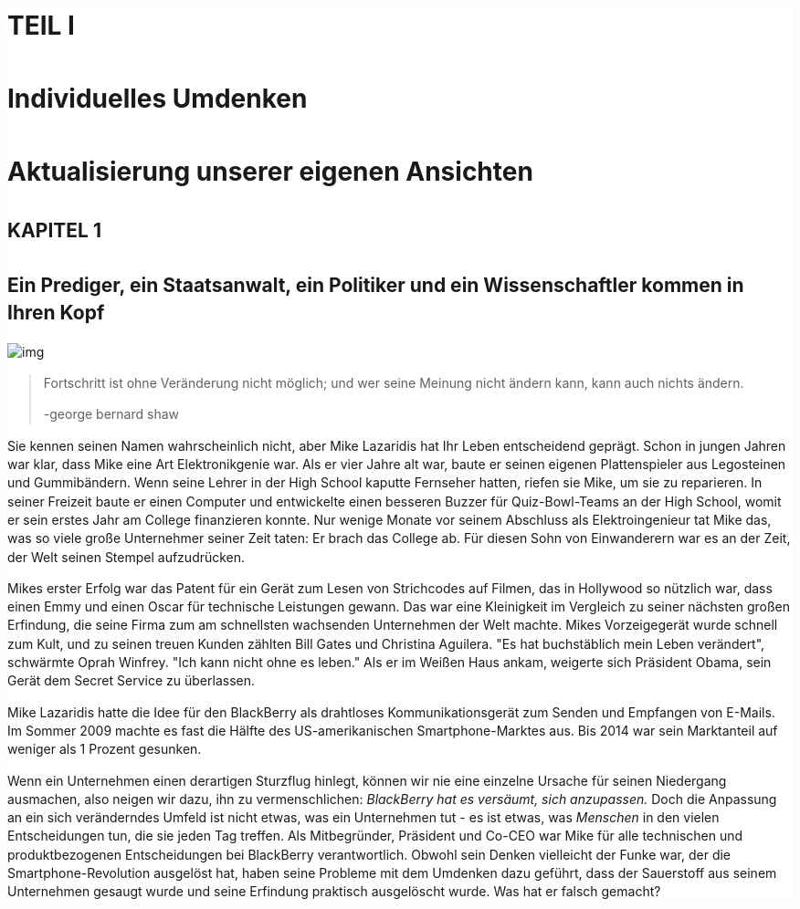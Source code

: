 # TEIL I

# Individuelles Umdenken

# Aktualisierung unserer eigenen Ansichten

## KAPITEL 1

## Ein Prediger, ein Staatsanwalt, ein Politiker und ein Wissenschaftler kommen in Ihren Kopf

![img](https://libmind.github.io/img/b90_think_again/images/000046.jpg)

>   Fortschritt ist ohne Veränderung nicht möglich; und wer seine Meinung nicht ändern kann, kann auch nichts ändern.
>
>   -george bernard shaw

Sie kennen seinen Namen wahrscheinlich nicht, aber Mike Lazaridis hat Ihr Leben entscheidend geprägt. Schon in jungen Jahren war klar, dass Mike eine Art Elektronikgenie war. Als er vier Jahre alt war, baute er seinen eigenen Plattenspieler aus Legosteinen und Gummibändern. Wenn seine Lehrer in der High School kaputte Fernseher hatten, riefen sie Mike, um sie zu reparieren. In seiner Freizeit baute er einen Computer und entwickelte einen besseren Buzzer für Quiz-Bowl-Teams an der High School, womit er sein erstes Jahr am College finanzieren konnte. Nur wenige Monate vor seinem Abschluss als Elektroingenieur tat Mike das, was so viele große Unternehmer seiner Zeit taten: Er brach das College ab. Für diesen Sohn von Einwanderern war es an der Zeit, der Welt seinen Stempel aufzudrücken.

Mikes erster Erfolg war das Patent für ein Gerät zum Lesen von Strichcodes auf Filmen, das in Hollywood so nützlich war, dass einen Emmy und einen Oscar für technische Leistungen gewann. Das war eine Kleinigkeit im Vergleich zu seiner nächsten großen Erfindung, die seine Firma zum am schnellsten wachsenden Unternehmen der Welt machte. Mikes Vorzeigegerät wurde schnell zum Kult, und zu seinen treuen Kunden zählten Bill Gates und Christina Aguilera. "Es hat buchstäblich mein Leben verändert", schwärmte Oprah Winfrey. "Ich kann nicht ohne es leben." Als er im Weißen Haus ankam, weigerte sich Präsident Obama, sein Gerät dem Secret Service zu überlassen.

Mike Lazaridis hatte die Idee für den BlackBerry als drahtloses Kommunikationsgerät zum Senden und Empfangen von E-Mails. Im Sommer 2009 machte es fast die Hälfte des US-amerikanischen Smartphone-Marktes aus. Bis 2014 war sein Marktanteil auf weniger als 1 Prozent gesunken.

Wenn ein Unternehmen einen derartigen Sturzflug hinlegt, können wir nie eine einzelne Ursache für seinen Niedergang ausmachen, also neigen wir dazu, ihn zu vermenschlichen: *BlackBerry hat es versäumt, sich anzupassen.* Doch die Anpassung an ein sich veränderndes Umfeld ist nicht etwas, was ein Unternehmen tut - es ist etwas, was *Menschen* in den vielen Entscheidungen tun, die sie jeden Tag treffen. Als Mitbegründer, Präsident und Co-CEO war Mike für alle technischen und produktbezogenen Entscheidungen bei BlackBerry verantwortlich. Obwohl sein Denken vielleicht der Funke war, der die Smartphone-Revolution ausgelöst hat, haben seine Probleme mit dem Umdenken dazu geführt, dass der Sauerstoff aus seinem Unternehmen gesaugt wurde und seine Erfindung praktisch ausgelöscht wurde. Was hat er falsch gemacht?
